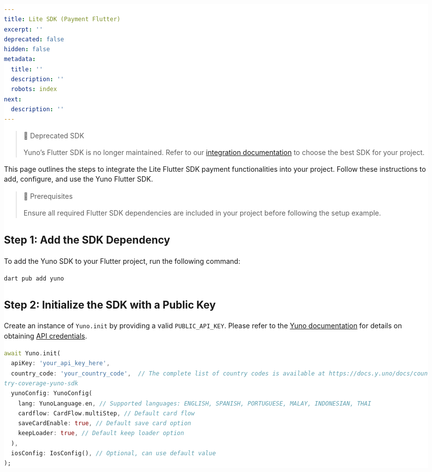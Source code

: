 ```yaml
---
title: Lite SDK (Payment Flutter)
excerpt: ''
deprecated: false
hidden: false
metadata:
  title: ''
  description: ''
  robots: index
next:
  description: ''
---
```

> 🚧 Deprecated SDK
>
> Yuno’s Flutter SDK is no longer maintained. Refer to our [integration documentation](https://docs.y.uno/docs/choose-the-right-integration-for-you) to choose the best SDK for your project.

This page outlines the steps to integrate the Lite Flutter SDK payment functionalities into your project. Follow these instructions to add, configure, and use the Yuno Flutter SDK.

> 🚧 Prerequisites
>
> Ensure all required Flutter SDK dependencies are included in your project before following the setup example.

## Step 1: Add the SDK Dependency

To add the Yuno SDK to your Flutter project, run the following command:

```dart
dart pub add yuno
```

## Step 2: Initialize the SDK with a Public Key

Create an instance of `Yuno.init` by providing a valid `PUBLIC_API_KEY`. Please refer to the [Yuno documentation](https://docs.y.uno/) for details on obtaining [API credentials](https://docs.y.uno/docs/developers-credentials).

```dart
await Yuno.init(
  apiKey: 'your_api_key_here',
  country_code: 'your_country_code',  // The complete list of country codes is available at https://docs.y.uno/docs/country-coverage-yuno-sdk
  yunoConfig: YunoConfig(
    lang: YunoLanguage.en, // Supported languages: ENGLISH, SPANISH, PORTUGUESE, MALAY, INDONESIAN, THAI
    cardflow: CardFlow.multiStep, // Default card flow
    saveCardEnable: true, // Default save card option
    keepLoader: true, // Default keep loader option
  ),
  iosConfig: IosConfig(), // Optional, can use default value
);
```
